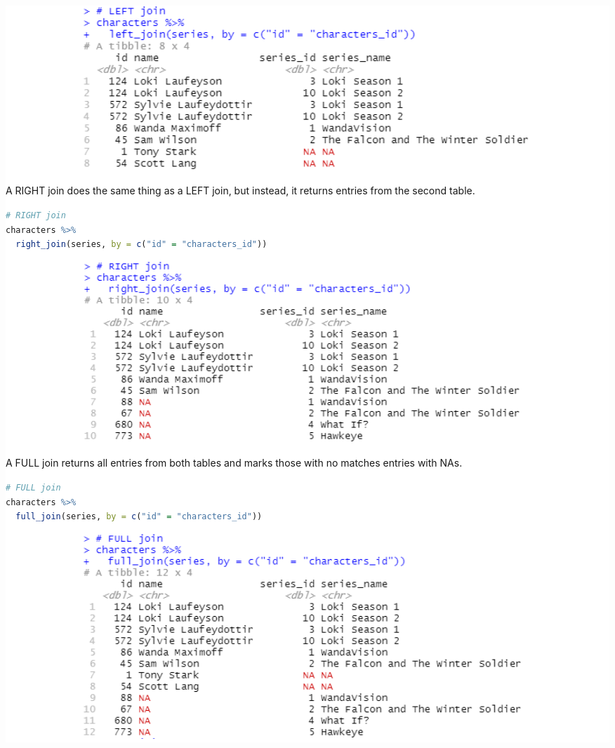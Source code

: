 <p align = "center">
  <img src="asset/left-join.png" width = "75%" />
</p>

A RIGHT join does the same thing as a LEFT join, but instead, it returns entries from the second table. 

```r
# RIGHT join
characters %>% 
  right_join(series, by = c("id" = "characters_id"))
```

<p align = "center">
  <img src="asset/right-join.png" width = "75%" />
</p>

A FULL join returns all entries from both tables and marks those with no matches entries with NAs.

```r
# FULL join
characters %>% 
  full_join(series, by = c("id" = "characters_id"))
```

<p align = "center">
  <img src="asset/full-join.png" width = "75%" />
</p>
